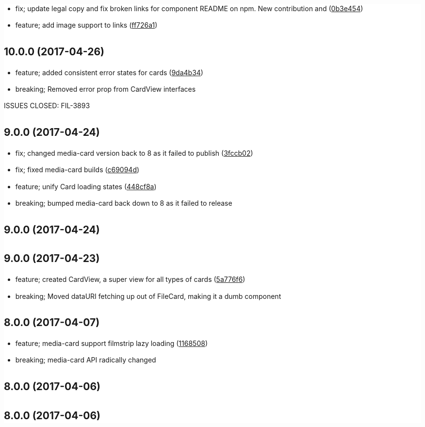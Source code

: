 * fix; update legal copy and fix broken links for component README on npm. New contribution and ([0b3e454](https://bitbucket.org/atlassian/atlaskit/commits/0b3e454))


* feature; add image support to links ([ff726a1](https://bitbucket.org/atlassian/atlaskit/commits/ff726a1))

## 10.0.0 (2017-04-26)


* feature; added consistent error states for cards ([9da4b34](https://bitbucket.org/atlassian/atlaskit/commits/9da4b34))


* breaking; Removed error prop from CardView interfaces

ISSUES CLOSED: FIL-3893

## 9.0.0 (2017-04-24)


* fix; changed media-card version back to 8 as it failed to publish ([3fccb02](https://bitbucket.org/atlassian/atlaskit/commits/3fccb02))
* fix; fixed media-card builds ([c69094d](https://bitbucket.org/atlassian/atlaskit/commits/c69094d))


* feature; unify Card loading states ([448cf8a](https://bitbucket.org/atlassian/atlaskit/commits/448cf8a))


* breaking; bumped media-card back down to 8 as it failed to release

## 9.0.0 (2017-04-24)

## 9.0.0 (2017-04-23)


* feature; created CardView, a super view for all types of cards ([5a776f6](https://bitbucket.org/atlassian/atlaskit/commits/5a776f6))


* breaking; Moved dataURI fetching up out of FileCard, making it a dumb component

## 8.0.0 (2017-04-07)


* feature; media-card support filmstrip lazy loading ([1168508](https://bitbucket.org/atlassian/atlaskit/commits/1168508))


* breaking; media-card API radically changed

## 8.0.0 (2017-04-06)

## 8.0.0 (2017-04-06)
